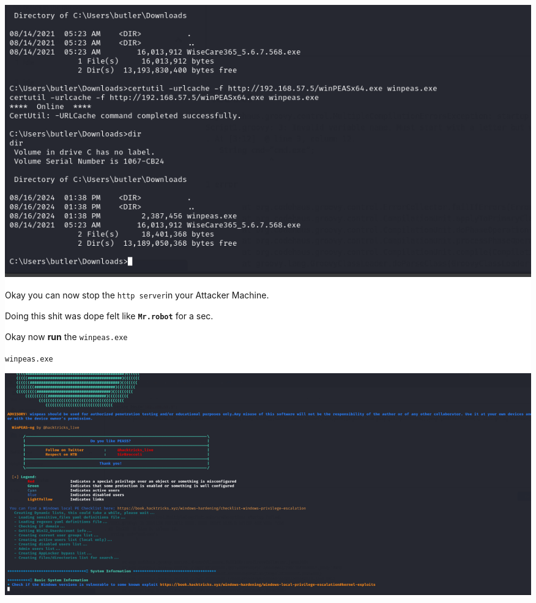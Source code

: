 ![alt text](https://github.com/jissjames322/Beginner-Level-Machines/blob/eccc88193936f40f1b4df30decf282f79da1fa82/Butler/images/uplaoding.png)

Okay you can now stop the `http server`in your Attacker Machine.

Doing this shit was dope felt like **`Mr.robot`** for a sec.

Okay now **run** the `winpeas.exe`

```
winpeas.exe
```
![alt text](https://github.com/jissjames322/Beginner-Level-Machines/blob/eccc88193936f40f1b4df30decf282f79da1fa82/Butler/images/winPeas.png)
